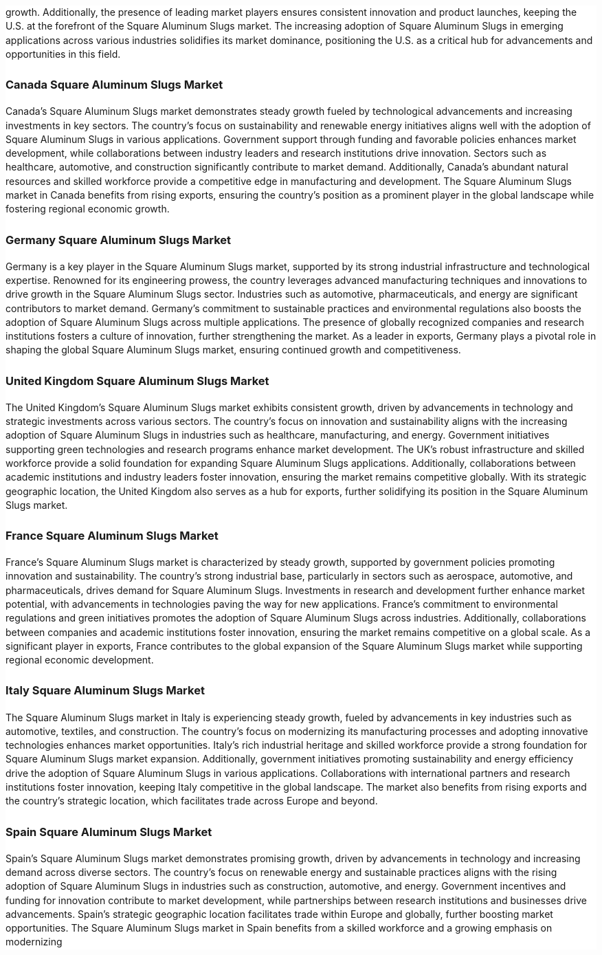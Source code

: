 growth. Additionally, the presence of leading market players ensures consistent innovation and product launches, keeping the U.S. at the forefront of the Square Aluminum Slugs market. The increasing adoption of Square Aluminum Slugs in emerging applications across various industries solidifies its market dominance, positioning the U.S. as a critical hub for advancements and opportunities in this field.</p><h3>Canada Square Aluminum Slugs Market</h3><p>Canada&rsquo;s Square Aluminum Slugs market demonstrates steady growth fueled by technological advancements and increasing investments in key sectors. The country&rsquo;s focus on sustainability and renewable energy initiatives aligns well with the adoption of Square Aluminum Slugs in various applications. Government support through funding and favorable policies enhances market development, while collaborations between industry leaders and research institutions drive innovation. Sectors such as healthcare, automotive, and construction significantly contribute to market demand. Additionally, Canada&rsquo;s abundant natural resources and skilled workforce provide a competitive edge in manufacturing and development. The Square Aluminum Slugs market in Canada benefits from rising exports, ensuring the country&rsquo;s position as a prominent player in the global landscape while fostering regional economic growth.</p><h3>Germany Square Aluminum Slugs Market</h3><p>Germany is a key player in the Square Aluminum Slugs market, supported by its strong industrial infrastructure and technological expertise. Renowned for its engineering prowess, the country leverages advanced manufacturing techniques and innovations to drive growth in the Square Aluminum Slugs sector. Industries such as automotive, pharmaceuticals, and energy are significant contributors to market demand. Germany&rsquo;s commitment to sustainable practices and environmental regulations also boosts the adoption of Square Aluminum Slugs across multiple applications. The presence of globally recognized companies and research institutions fosters a culture of innovation, further strengthening the market. As a leader in exports, Germany plays a pivotal role in shaping the global Square Aluminum Slugs market, ensuring continued growth and competitiveness.</p><h3>United Kingdom Square Aluminum Slugs Market</h3><p>The United Kingdom&rsquo;s Square Aluminum Slugs market exhibits consistent growth, driven by advancements in technology and strategic investments across various sectors. The country&rsquo;s focus on innovation and sustainability aligns with the increasing adoption of Square Aluminum Slugs in industries such as healthcare, manufacturing, and energy. Government initiatives supporting green technologies and research programs enhance market development. The UK&rsquo;s robust infrastructure and skilled workforce provide a solid foundation for expanding Square Aluminum Slugs applications. Additionally, collaborations between academic institutions and industry leaders foster innovation, ensuring the market remains competitive globally. With its strategic geographic location, the United Kingdom also serves as a hub for exports, further solidifying its position in the Square Aluminum Slugs market.</p><h3>France Square Aluminum Slugs Market</h3><p>France&rsquo;s Square Aluminum Slugs market is characterized by steady growth, supported by government policies promoting innovation and sustainability. The country&rsquo;s strong industrial base, particularly in sectors such as aerospace, automotive, and pharmaceuticals, drives demand for Square Aluminum Slugs. Investments in research and development further enhance market potential, with advancements in technologies paving the way for new applications. France&rsquo;s commitment to environmental regulations and green initiatives promotes the adoption of Square Aluminum Slugs across industries. Additionally, collaborations between companies and academic institutions foster innovation, ensuring the market remains competitive on a global scale. As a significant player in exports, France contributes to the global expansion of the Square Aluminum Slugs market while supporting regional economic development.</p><h3>Italy Square Aluminum Slugs Market</h3><p>The Square Aluminum Slugs market in Italy is experiencing steady growth, fueled by advancements in key industries such as automotive, textiles, and construction. The country&rsquo;s focus on modernizing its manufacturing processes and adopting innovative technologies enhances market opportunities. Italy&rsquo;s rich industrial heritage and skilled workforce provide a strong foundation for Square Aluminum Slugs market expansion. Additionally, government initiatives promoting sustainability and energy efficiency drive the adoption of Square Aluminum Slugs in various applications. Collaborations with international partners and research institutions foster innovation, keeping Italy competitive in the global landscape. The market also benefits from rising exports and the country&rsquo;s strategic location, which facilitates trade across Europe and beyond.</p><h3>Spain Square Aluminum Slugs Market</h3><p>Spain&rsquo;s Square Aluminum Slugs market demonstrates promising growth, driven by advancements in technology and increasing demand across diverse sectors. The country&rsquo;s focus on renewable energy and sustainable practices aligns with the rising adoption of Square Aluminum Slugs in industries such as construction, automotive, and energy. Government incentives and funding for innovation contribute to market development, while partnerships between research institutions and businesses drive advancements. Spain&rsquo;s strategic geographic location facilitates trade within Europe and globally, further boosting market opportunities. The Square Aluminum Slugs market in Spain benefits from a skilled workforce and a growing emphasis on modernizing